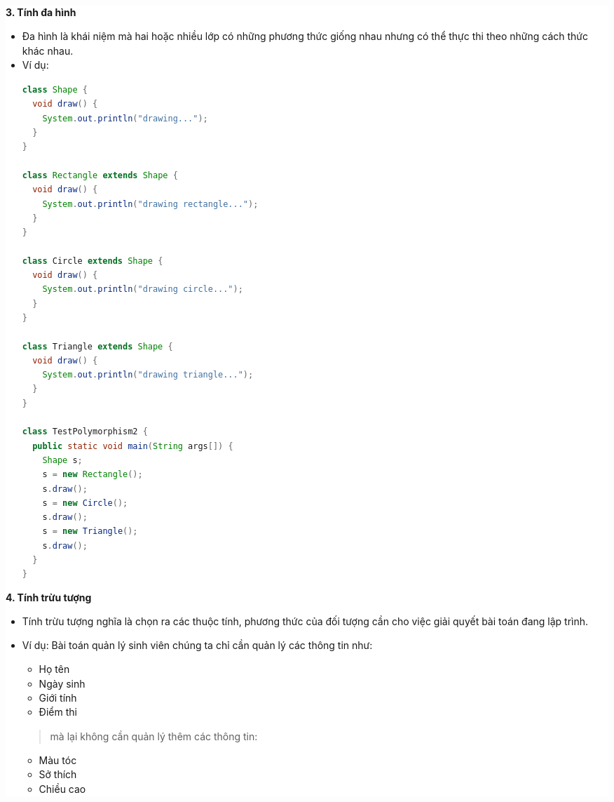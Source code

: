   **3. Tính đa hình**
   
   - Đa hình là khái niệm mà hai hoặc nhiều lớp có những phương thức giống nhau 
   nhưng có thể thực thi theo những cách thức khác nhau.
   - Ví dụ:
     ```java
     class Shape {
       void draw() {
         System.out.println("drawing...");
       }
     }
 
     class Rectangle extends Shape {
       void draw() {
         System.out.println("drawing rectangle...");
       }
     }
 
     class Circle extends Shape {
       void draw() {
         System.out.println("drawing circle...");
       }
     }
 
     class Triangle extends Shape {
       void draw() {
         System.out.println("drawing triangle...");
       }
     }
 
     class TestPolymorphism2 {
       public static void main(String args[]) {
         Shape s;
         s = new Rectangle();
         s.draw();
         s = new Circle();
         s.draw();
         s = new Triangle();
         s.draw();
       }
     }
     ```

**4. Tính trừu tượng**
 - Tính trừu tượng nghĩa là chọn ra các thuộc tính, phương thức của đối tượng cần 
 cho việc giải quyết bài toán đang lập trình.
 - Ví dụ: Bài toán quản lý sinh viên chúng ta chỉ cần quản lý các thông tin như:  
	- Họ tên
	- Ngày sinh
	- Giới tính
	- Điểm thi  


   > mà lại không cần quản lý thêm các thông tin:   
	- Màu tóc  
	- Sở thích  
	- Chiều cao 
 